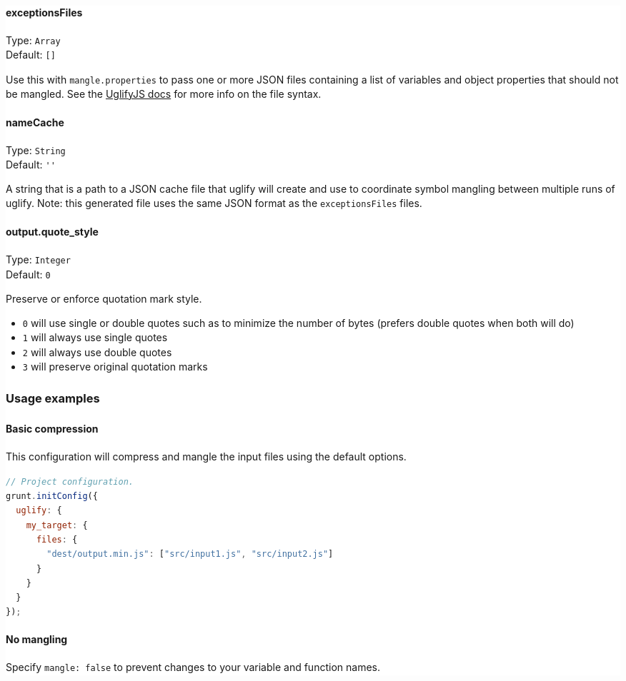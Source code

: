 #### exceptionsFiles

Type: `Array`  
Default: `[]`

Use this with `mangle.properties` to pass one or more JSON files containing a list of variables and object properties
that should not be mangled. See the [UglifyJS docs](https://www.npmjs.com/package/uglify-js) for more info on the file syntax.

#### nameCache

Type: `String`  
Default: `''`

A string that is a path to a JSON cache file that uglify will create and use to coordinate symbol mangling between
multiple runs of uglify. Note: this generated file uses the same JSON format as the `exceptionsFiles` files.

#### output.quote_style

Type: `Integer`  
Default: `0`

Preserve or enforce quotation mark style.

- `0` will use single or double quotes such as to minimize the number of bytes (prefers double quotes when both will do)
- `1` will always use single quotes
- `2` will always use double quotes
- `3` will preserve original quotation marks

### Usage examples

#### Basic compression

This configuration will compress and mangle the input files using the default options.

```js
// Project configuration.
grunt.initConfig({
  uglify: {
    my_target: {
      files: {
        "dest/output.min.js": ["src/input1.js", "src/input2.js"]
      }
    }
  }
});
```

#### No mangling

Specify `mangle: false` to prevent changes to your variable and function names.
